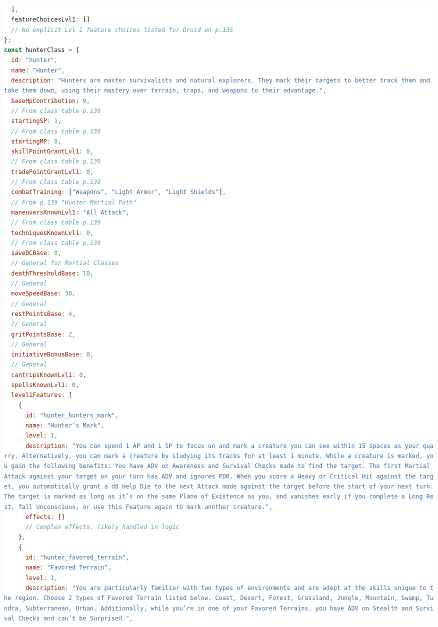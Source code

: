 ````javascript
  ],
  featureChoicesLvl1: []
  // No explicit Lvl 1 feature choices listed for Druid on p.135
};
const hunterClass = {
  id: "hunter",
  name: "Hunter",
  description: "Hunters are master survivalists and natural explorers. They mark their targets to better track them and take them down, using their mastery over terrain, traps, and weapons to their advantage.",
  baseHpContribution: 9,
  // From class table p.139
  startingSP: 1,
  // From class table p.139
  startingMP: 0,
  skillPointGrantLvl1: 0,
  // From class table p.139
  tradePointGrantLvl1: 0,
  // From class table p.139
  combatTraining: ["Weapons", "Light Armor", "Light Shields"],
  // From p.139 "Hunter Martial Path"
  maneuversKnownLvl1: "All Attack",
  // From class table p.139
  techniquesKnownLvl1: 0,
  // From class table p.139
  saveDCBase: 8,
  // General for Martial Classes
  deathThresholdBase: 10,
  // General
  moveSpeedBase: 30,
  // General
  restPointsBase: 4,
  // General
  gritPointsBase: 2,
  // General
  initiativeBonusBase: 0,
  // General
  cantripsKnownLvl1: 0,
  spellsKnownLvl1: 0,
  level1Features: [
    {
      id: "hunter_hunters_mark",
      name: "Hunter’s Mark",
      level: 1,
      description: "You can spend 1 AP and 1 SP to focus on and mark a creature you can see within 15 Spaces as your quarry. Alternatively, you can mark a creature by studying its tracks for at least 1 minute. While a creature is marked, you gain the following benefits: You have ADV on Awareness and Survival Checks made to find the target. The first Martial Attack against your target on your turn has ADV and ignores PDR. When you score a Heavy or Critical Hit against the target, you automatically grant a d8 Help Die to the next Attack made against the target before the start of your next turn. The target is marked as long as it’s on the same Plane of Existence as you, and vanishes early if you complete a Long Rest, fall Unconscious, or use this Feature again to mark another creature.",
      effects: []
      // Complex effects, likely handled in logic
    },
    {
      id: "hunter_favored_terrain",
      name: "Favored Terrain",
      level: 1,
      description: "You are particularly familiar with two types of environments and are adept at the skills unique to the region. Choose 2 types of Favored Terrain listed below. Coast, Desert, Forest, Grassland, Jungle, Mountain, Swamp, Tundra, Subterranean, Urban. Additionally, while you’re in one of your Favored Terrains, you have ADV on Stealth and Survival Checks and can’t be Surprised.",
````